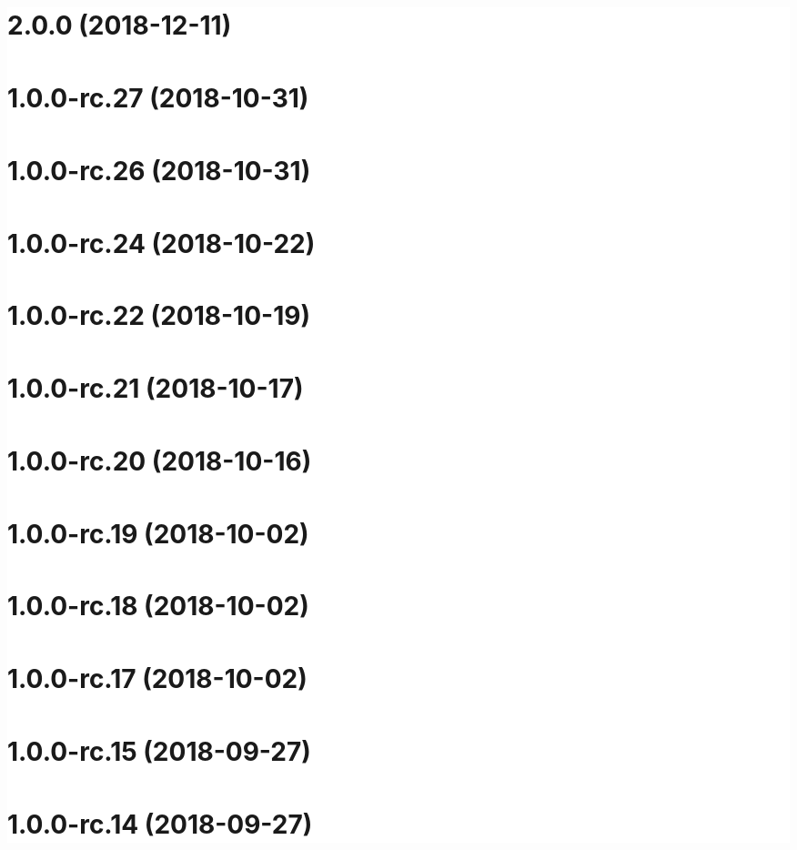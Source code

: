 

# 2.0.0 (2018-12-11)



# 1.0.0-rc.27 (2018-10-31)



# 1.0.0-rc.26 (2018-10-31)



# 1.0.0-rc.24 (2018-10-22)



# 1.0.0-rc.22 (2018-10-19)



# 1.0.0-rc.21 (2018-10-17)



# 1.0.0-rc.20 (2018-10-16)



# 1.0.0-rc.19 (2018-10-02)



# 1.0.0-rc.18 (2018-10-02)



# 1.0.0-rc.17 (2018-10-02)



# 1.0.0-rc.15 (2018-09-27)



# 1.0.0-rc.14 (2018-09-27)
